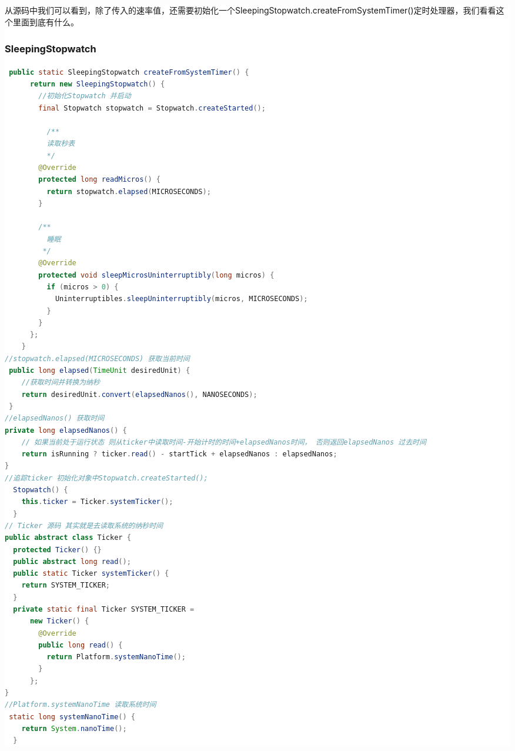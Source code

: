 从源码中我们可以看到，除了传入的速率值，还需要初始化一个SleepingStopwatch.createFromSystemTimer()定时处理器，我们看看这个里面到底有什么。

### SleepingStopwatch

```java
 public static SleepingStopwatch createFromSystemTimer() {
      return new SleepingStopwatch() {
		//初始化Stopwatch 并启动
        final Stopwatch stopwatch = Stopwatch.createStarted();
		
          /**
          读取秒表
          */
        @Override
        protected long readMicros() {
          return stopwatch.elapsed(MICROSECONDS);
        }
		
        /**
          睡眠
         */
        @Override
        protected void sleepMicrosUninterruptibly(long micros) {
          if (micros > 0) {
            Uninterruptibles.sleepUninterruptibly(micros, MICROSECONDS);
          }
        }
      };
    }
//stopwatch.elapsed(MICROSECONDS) 获取当前时间 
 public long elapsed(TimeUnit desiredUnit) {
    //获取时间并转换为纳秒
    return desiredUnit.convert(elapsedNanos(), NANOSECONDS);
 }
//elapsedNanos() 获取时间
private long elapsedNanos() {
    // 如果当前处于运行状态 则从ticker中读取时间-开始计时的时间+elapsedNanos时间， 否则返回elapsedNanos 过去时间
    return isRunning ? ticker.read() - startTick + elapsedNanos : elapsedNanos;
}
//追踪ticker 初始化对象中Stopwatch.createStarted();
  Stopwatch() {
    this.ticker = Ticker.systemTicker();
  }
// Ticker 源码 其实就是去读取系统的纳秒时间
public abstract class Ticker {
  protected Ticker() {}
  public abstract long read();
  public static Ticker systemTicker() {
    return SYSTEM_TICKER;
  }
  private static final Ticker SYSTEM_TICKER =
      new Ticker() {
        @Override
        public long read() {
          return Platform.systemNanoTime();
        }
      };
}
//Platform.systemNanoTime 读取系统时间
 static long systemNanoTime() {
    return System.nanoTime();
  }

```
